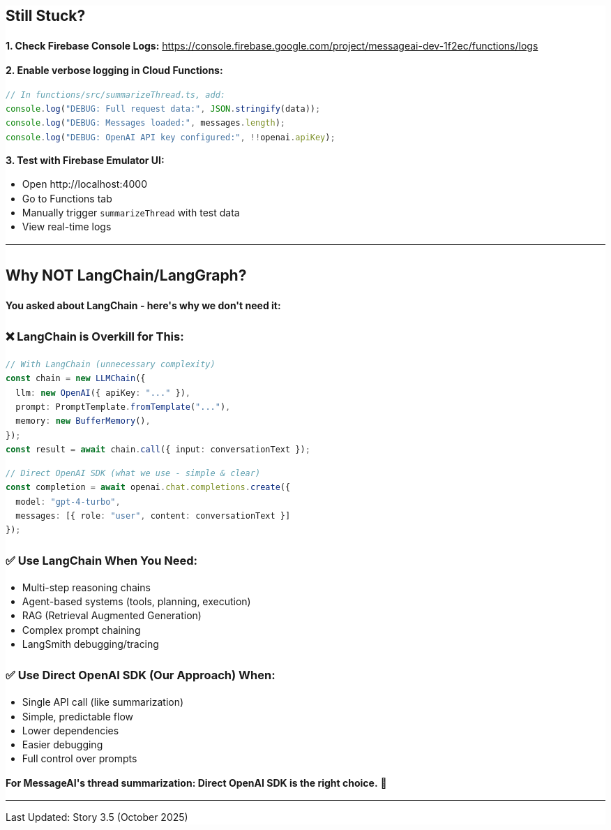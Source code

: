 
## Still Stuck?

**1. Check Firebase Console Logs:**
https://console.firebase.google.com/project/messageai-dev-1f2ec/functions/logs

**2. Enable verbose logging in Cloud Functions:**
```typescript
// In functions/src/summarizeThread.ts, add:
console.log("DEBUG: Full request data:", JSON.stringify(data));
console.log("DEBUG: Messages loaded:", messages.length);
console.log("DEBUG: OpenAI API key configured:", !!openai.apiKey);
```

**3. Test with Firebase Emulator UI:**
- Open http://localhost:4000
- Go to Functions tab
- Manually trigger `summarizeThread` with test data
- View real-time logs

---

## Why NOT LangChain/LangGraph?

**You asked about LangChain - here's why we don't need it:**

### ❌ LangChain is Overkill for This:

```typescript
// With LangChain (unnecessary complexity)
const chain = new LLMChain({
  llm: new OpenAI({ apiKey: "..." }),
  prompt: PromptTemplate.fromTemplate("..."),
  memory: new BufferMemory(),
});
const result = await chain.call({ input: conversationText });
```

```typescript
// Direct OpenAI SDK (what we use - simple & clear)
const completion = await openai.chat.completions.create({
  model: "gpt-4-turbo",
  messages: [{ role: "user", content: conversationText }]
});
```

### ✅ Use LangChain When You Need:
- Multi-step reasoning chains
- Agent-based systems (tools, planning, execution)
- RAG (Retrieval Augmented Generation)
- Complex prompt chaining
- LangSmith debugging/tracing

### ✅ Use Direct OpenAI SDK (Our Approach) When:
- Single API call (like summarization)
- Simple, predictable flow
- Lower dependencies
- Easier debugging
- Full control over prompts

**For MessageAI's thread summarization: Direct OpenAI SDK is the right choice.** 🎯

---

Last Updated: Story 3.5 (October 2025)
